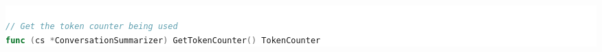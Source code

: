 ```go

// Get the token counter being used
func (cs *ConversationSummarizer) GetTokenCounter() TokenCounter
```
